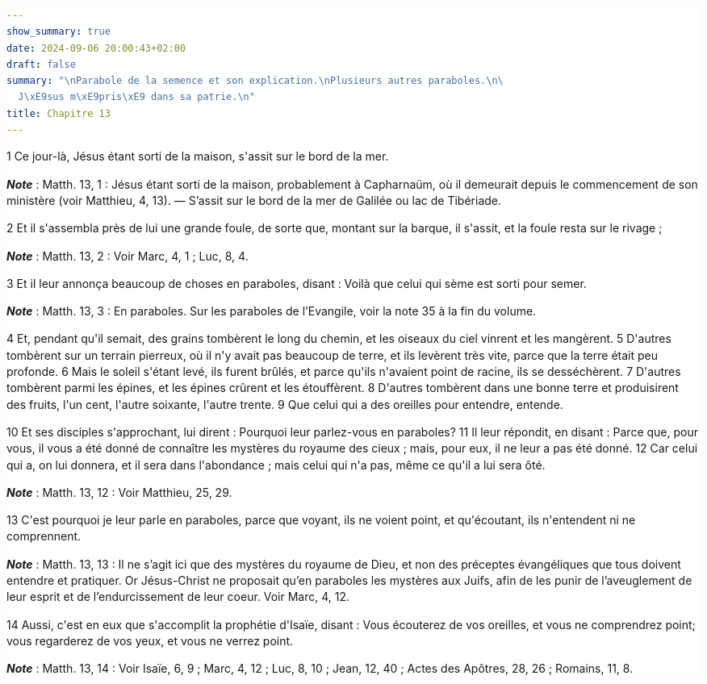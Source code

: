 ```yaml
---
show_summary: true
date: 2024-09-06 20:00:43+02:00
draft: false
summary: "\nParabole de la semence et son explication.\nPlusieurs autres paraboles.\n\
  J\xE9sus m\xE9pris\xE9 dans sa patrie.\n"
title: Chapitre 13
---
```





1 Ce jour-là, Jésus étant sorti de la maison, s'assit sur le bord de la mer.

***Note*** :  Matth. 13, 1 : Jésus étant sorti de la maison, probablement à Capharnaüm, où il demeurait depuis le commencement de son ministère (voir Matthieu, 4, 13). ― S’assit sur le bord de la mer de Galilée ou lac de Tibériade.

2 Et il s'assembla près de lui une grande foule, de sorte que, montant sur la barque, il s'assit, et la foule resta sur le rivage ;

***Note*** :  Matth. 13, 2 : Voir Marc, 4, 1 ; Luc, 8, 4.

3 Et il leur annonça beaucoup de choses en paraboles, disant : Voilà que celui qui sème est sorti pour semer.

***Note*** :  Matth. 13, 3 : En paraboles. Sur les paraboles de l’Evangile, voir la note 35 à la fin du volume.

4 Et, pendant qu'il semait, des grains tombèrent le long du chemin, et les oiseaux du ciel vinrent et les mangèrent. 5 D'autres tombèrent sur un terrain pierreux, où il n'y avait pas beaucoup de terre, et ils levèrent très vite, parce que la terre était peu profonde. 6 Mais le soleil s'étant levé, ils furent brûlés, et parce qu'ils n'avaient point de racine, ils se desséchèrent. 7 D'autres tombèrent parmi les épines, et les épines crûrent et les étouffèrent. 8 D'autres tombèrent dans une bonne terre et produisirent des fruits, l'un cent, l'autre soixante, l'autre trente. 9 Que celui qui a des oreilles pour entendre, entende.


10 Et ses disciples s'approchant, lui dirent : Pourquoi leur parlez-vous en paraboles? 11 Il leur répondit, en disant : Parce que, pour vous, il vous a été donné de connaître les mystères du royaume des cieux ; mais, pour eux, il ne leur a pas été donné. 12 Car celui qui a, on lui donnera, et il sera dans l'abondance ; mais celui qui n'a pas, même ce qu'il a lui sera ôté.

***Note*** :  Matth. 13, 12 : Voir Matthieu, 25, 29.

13 C'est pourquoi je leur parle en paraboles, parce que voyant, ils ne voient point, et qu'écoutant, ils n'entendent ni ne comprennent.

***Note*** :  Matth. 13, 13 : Il ne s’agit ici que des mystères du royaume de Dieu, et non des préceptes évangéliques que tous doivent entendre et pratiquer. Or Jésus-Christ ne proposait qu’en paraboles les mystères aux Juifs, afin de les punir de l’aveuglement de leur esprit et de l’endurcissement de leur coeur. Voir Marc, 4, 12.

14 Aussi, c'est en eux que s'accomplit la prophétie d'Isaïe, disant : Vous écouterez de vos oreilles, et vous ne comprendrez point; vous regarderez de vos yeux, et vous ne verrez point.

***Note*** :  Matth. 13, 14 : Voir Isaïe, 6, 9 ; Marc, 4, 12 ; Luc, 8, 10 ; Jean, 12, 40 ; Actes des Apôtres, 28, 26 ; Romains, 11, 8.
